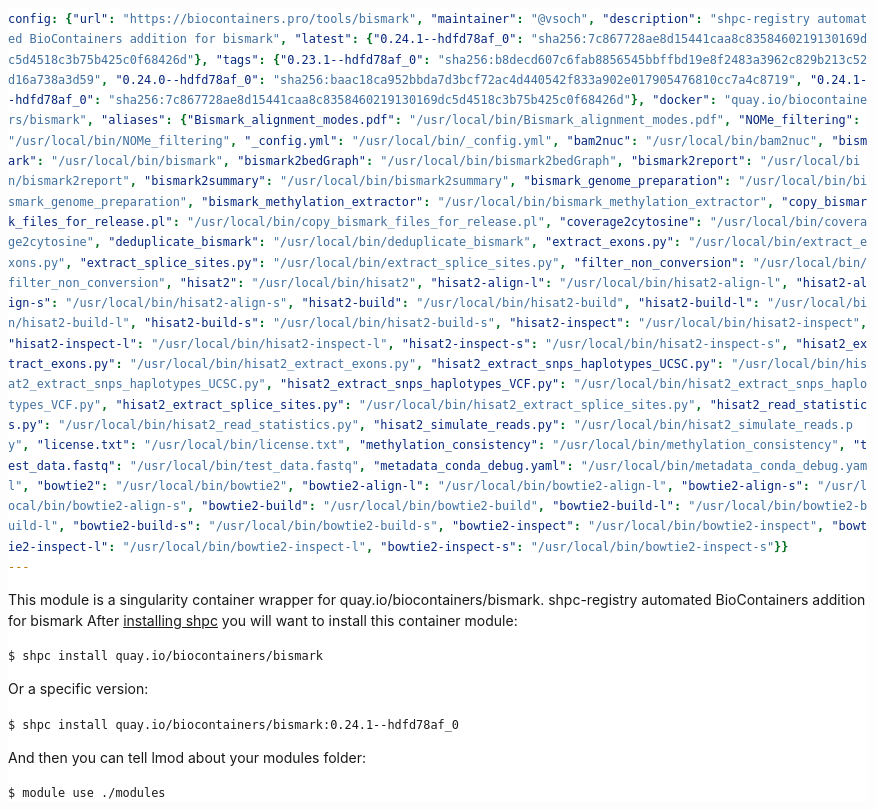 ```yaml
config: {"url": "https://biocontainers.pro/tools/bismark", "maintainer": "@vsoch", "description": "shpc-registry automated BioContainers addition for bismark", "latest": {"0.24.1--hdfd78af_0": "sha256:7c867728ae8d15441caa8c8358460219130169dc5d4518c3b75b425c0f68426d"}, "tags": {"0.23.1--hdfd78af_0": "sha256:b8decd607c6fab8856545bbffbd19e8f2483a3962c829b213c52d16a738a3d59", "0.24.0--hdfd78af_0": "sha256:baac18ca952bbda7d3bcf72ac4d440542f833a902e017905476810cc7a4c8719", "0.24.1--hdfd78af_0": "sha256:7c867728ae8d15441caa8c8358460219130169dc5d4518c3b75b425c0f68426d"}, "docker": "quay.io/biocontainers/bismark", "aliases": {"Bismark_alignment_modes.pdf": "/usr/local/bin/Bismark_alignment_modes.pdf", "NOMe_filtering": "/usr/local/bin/NOMe_filtering", "_config.yml": "/usr/local/bin/_config.yml", "bam2nuc": "/usr/local/bin/bam2nuc", "bismark": "/usr/local/bin/bismark", "bismark2bedGraph": "/usr/local/bin/bismark2bedGraph", "bismark2report": "/usr/local/bin/bismark2report", "bismark2summary": "/usr/local/bin/bismark2summary", "bismark_genome_preparation": "/usr/local/bin/bismark_genome_preparation", "bismark_methylation_extractor": "/usr/local/bin/bismark_methylation_extractor", "copy_bismark_files_for_release.pl": "/usr/local/bin/copy_bismark_files_for_release.pl", "coverage2cytosine": "/usr/local/bin/coverage2cytosine", "deduplicate_bismark": "/usr/local/bin/deduplicate_bismark", "extract_exons.py": "/usr/local/bin/extract_exons.py", "extract_splice_sites.py": "/usr/local/bin/extract_splice_sites.py", "filter_non_conversion": "/usr/local/bin/filter_non_conversion", "hisat2": "/usr/local/bin/hisat2", "hisat2-align-l": "/usr/local/bin/hisat2-align-l", "hisat2-align-s": "/usr/local/bin/hisat2-align-s", "hisat2-build": "/usr/local/bin/hisat2-build", "hisat2-build-l": "/usr/local/bin/hisat2-build-l", "hisat2-build-s": "/usr/local/bin/hisat2-build-s", "hisat2-inspect": "/usr/local/bin/hisat2-inspect", "hisat2-inspect-l": "/usr/local/bin/hisat2-inspect-l", "hisat2-inspect-s": "/usr/local/bin/hisat2-inspect-s", "hisat2_extract_exons.py": "/usr/local/bin/hisat2_extract_exons.py", "hisat2_extract_snps_haplotypes_UCSC.py": "/usr/local/bin/hisat2_extract_snps_haplotypes_UCSC.py", "hisat2_extract_snps_haplotypes_VCF.py": "/usr/local/bin/hisat2_extract_snps_haplotypes_VCF.py", "hisat2_extract_splice_sites.py": "/usr/local/bin/hisat2_extract_splice_sites.py", "hisat2_read_statistics.py": "/usr/local/bin/hisat2_read_statistics.py", "hisat2_simulate_reads.py": "/usr/local/bin/hisat2_simulate_reads.py", "license.txt": "/usr/local/bin/license.txt", "methylation_consistency": "/usr/local/bin/methylation_consistency", "test_data.fastq": "/usr/local/bin/test_data.fastq", "metadata_conda_debug.yaml": "/usr/local/bin/metadata_conda_debug.yaml", "bowtie2": "/usr/local/bin/bowtie2", "bowtie2-align-l": "/usr/local/bin/bowtie2-align-l", "bowtie2-align-s": "/usr/local/bin/bowtie2-align-s", "bowtie2-build": "/usr/local/bin/bowtie2-build", "bowtie2-build-l": "/usr/local/bin/bowtie2-build-l", "bowtie2-build-s": "/usr/local/bin/bowtie2-build-s", "bowtie2-inspect": "/usr/local/bin/bowtie2-inspect", "bowtie2-inspect-l": "/usr/local/bin/bowtie2-inspect-l", "bowtie2-inspect-s": "/usr/local/bin/bowtie2-inspect-s"}}
---
```


This module is a singularity container wrapper for quay.io/biocontainers/bismark.
shpc-registry automated BioContainers addition for bismark
After [installing shpc](#install) you will want to install this container module:


```bash
$ shpc install quay.io/biocontainers/bismark
```

Or a specific version:

```bash
$ shpc install quay.io/biocontainers/bismark:0.24.1--hdfd78af_0
```

And then you can tell lmod about your modules folder:

```bash
$ module use ./modules
```
